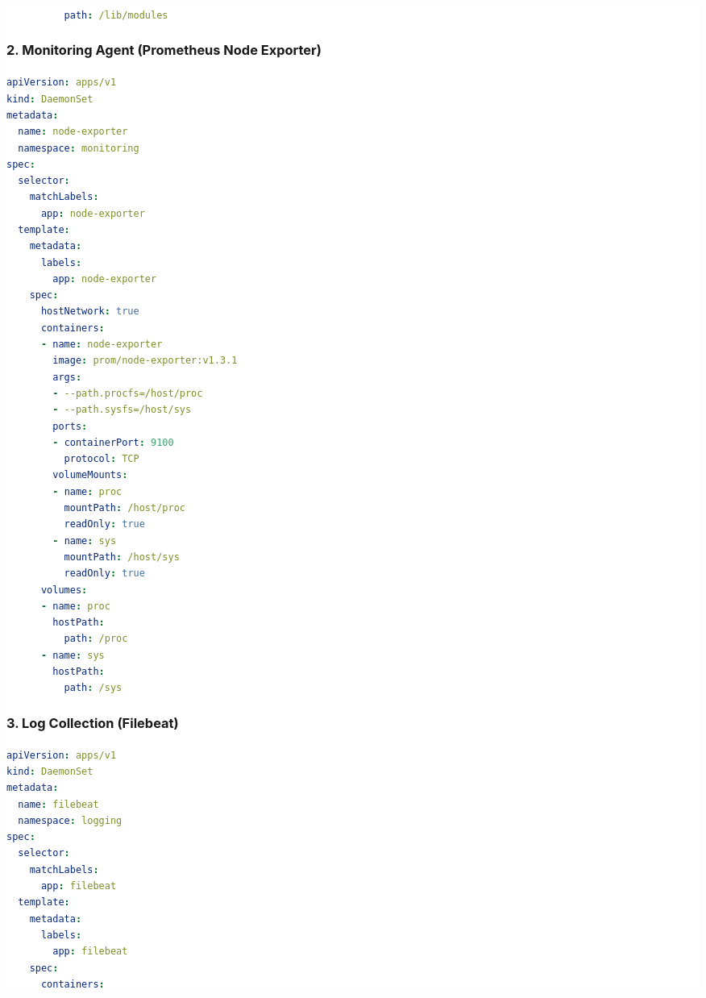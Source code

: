 ```yaml
          path: /lib/modules
```

### 2. Monitoring Agent (Prometheus Node Exporter)

```yaml
apiVersion: apps/v1
kind: DaemonSet
metadata:
  name: node-exporter
  namespace: monitoring
spec:
  selector:
    matchLabels:
      app: node-exporter
  template:
    metadata:
      labels:
        app: node-exporter
    spec:
      hostNetwork: true
      containers:
      - name: node-exporter
        image: prom/node-exporter:v1.3.1
        args:
        - --path.procfs=/host/proc
        - --path.sysfs=/host/sys
        ports:
        - containerPort: 9100
          protocol: TCP
        volumeMounts:
        - name: proc
          mountPath: /host/proc
          readOnly: true
        - name: sys
          mountPath: /host/sys
          readOnly: true
      volumes:
      - name: proc
        hostPath:
          path: /proc
      - name: sys
        hostPath:
          path: /sys
```

### 3. Log Collection (Filebeat)

```yaml
apiVersion: apps/v1
kind: DaemonSet
metadata:
  name: filebeat
  namespace: logging
spec:
  selector:
    matchLabels:
      app: filebeat
  template:
    metadata:
      labels:
        app: filebeat
    spec:
      containers:
```